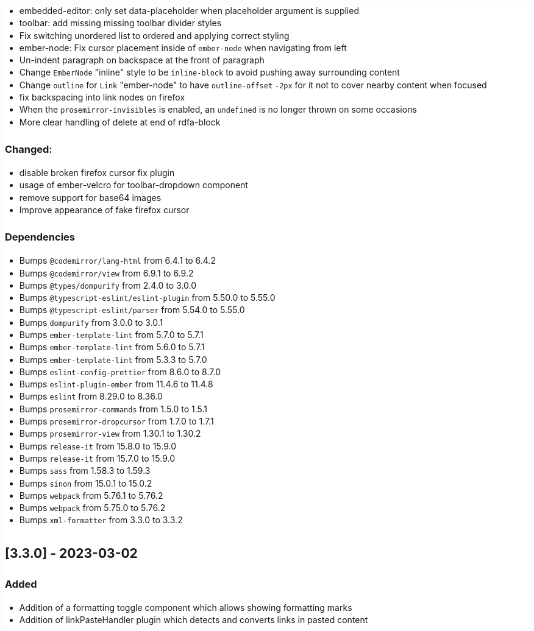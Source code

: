 - embedded-editor: only set data-placeholder when placeholder argument is supplied
- toolbar: add missing missing toolbar divider styles
- Fix switching unordered list to ordered and applying correct styling
- ember-node: Fix cursor placement inside of `ember-node` when navigating from left
- Un-indent paragraph on backspace at the front of paragraph
- Change `EmberNode` "inline" style to be `inline-block` to avoid pushing away surrounding content
- Change `outline` for `Link` "ember-node" to have `outline-offset` `-2px` for it not to cover nearby content when focused
- fix backspacing into link nodes on firefox
- When the `prosemirror-invisibles` is enabled, an `undefined` is no longer thrown on some occasions
- More clear handling of delete at end of rdfa-block

### Changed:

- disable broken firefox cursor fix plugin
- usage of ember-velcro for toolbar-dropdown component
- remove support for base64 images
- Improve appearance of fake firefox cursor

### Dependencies

- Bumps `@codemirror/lang-html` from 6.4.1 to 6.4.2
- Bumps `@codemirror/view` from 6.9.1 to 6.9.2
- Bumps `@types/dompurify` from 2.4.0 to 3.0.0
- Bumps `@typescript-eslint/eslint-plugin` from 5.50.0 to 5.55.0
- Bumps `@typescript-eslint/parser` from 5.54.0 to 5.55.0
- Bumps `dompurify` from 3.0.0 to 3.0.1
- Bumps `ember-template-lint` from 5.7.0 to 5.7.1
- Bumps `ember-template-lint` from 5.6.0 to 5.7.1
- Bumps `ember-template-lint` from 5.3.3 to 5.7.0
- Bumps `eslint-config-prettier` from 8.6.0 to 8.7.0
- Bumps `eslint-plugin-ember` from 11.4.6 to 11.4.8
- Bumps `eslint` from 8.29.0 to 8.36.0
- Bumps `prosemirror-commands` from 1.5.0 to 1.5.1
- Bumps `prosemirror-dropcursor` from 1.7.0 to 1.7.1
- Bumps `prosemirror-view` from 1.30.1 to 1.30.2
- Bumps `release-it` from 15.8.0 to 15.9.0
- Bumps `release-it` from 15.7.0 to 15.9.0
- Bumps `sass` from 1.58.3 to 1.59.3
- Bumps `sinon` from 15.0.1 to 15.0.2
- Bumps `webpack` from 5.76.1 to 5.76.2
- Bumps `webpack` from 5.75.0 to 5.76.2
- Bumps `xml-formatter` from 3.3.0 to 3.3.2

## [3.3.0] - 2023-03-02

### Added

- Addition of a formatting toggle component which allows showing formatting marks
- Addition of linkPasteHandler plugin which detects and converts links in pasted content
